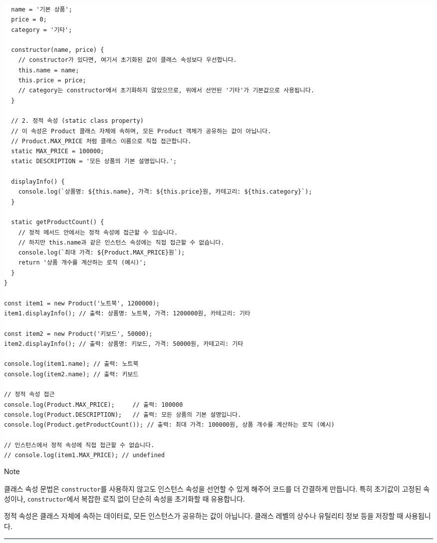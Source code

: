 ```
  name = '기본 상품';
  price = 0;
  category = '기타';

  constructor(name, price) {
    // constructor가 있다면, 여기서 초기화된 값이 클래스 속성보다 우선합니다.
    this.name = name;
    this.price = price;
    // category는 constructor에서 초기화하지 않았으므로, 위에서 선언된 '기타'가 기본값으로 사용됩니다.
  }

  // 2. 정적 속성 (static class property)
  // 이 속성은 Product 클래스 자체에 속하며, 모든 Product 객체가 공유하는 값이 아닙니다.
  // Product.MAX_PRICE 처럼 클래스 이름으로 직접 접근합니다.
  static MAX_PRICE = 100000;
  static DESCRIPTION = '모든 상품의 기본 설명입니다.';

  displayInfo() {
    console.log(`상품명: ${this.name}, 가격: ${this.price}원, 카테고리: ${this.category}`);
  }

  static getProductCount() {
    // 정적 메서드 안에서는 정적 속성에 접근할 수 있습니다.
    // 하지만 this.name과 같은 인스턴스 속성에는 직접 접근할 수 없습니다.
    console.log(`최대 가격: ${Product.MAX_PRICE}원`);
    return '상품 개수를 계산하는 로직 (예시)';
  }
}

const item1 = new Product('노트북', 1200000);
item1.displayInfo(); // 출력: 상품명: 노트북, 가격: 1200000원, 카테고리: 기타

const item2 = new Product('키보드', 50000);
item2.displayInfo(); // 출력: 상품명: 키보드, 가격: 50000원, 카테고리: 기타

console.log(item1.name); // 출력: 노트북
console.log(item2.name); // 출력: 키보드

// 정적 속성 접근
console.log(Product.MAX_PRICE);     // 출력: 100000
console.log(Product.DESCRIPTION);   // 출력: 모든 상품의 기본 설명입니다.
console.log(Product.getProductCount()); // 출력: 최대 가격: 100000원, 상품 개수를 계산하는 로직 (예시)

// 인스턴스에서 정적 속성에 직접 접근할 수 없습니다.
// console.log(item1.MAX_PRICE); // undefined
```

> [!NOTE]
> 클래스 속성 문법은 `constructor`를 사용하지 않고도 인스턴스 속성을 선언할 수 있게 해주어 코드를 더 간결하게 만듭니다. 특히 초기값이 고정된 속성이나, `constructor`에서 복잡한 로직 없이 단순히 속성을 초기화할 때 유용합니다.
>
> 정적 속성은 클래스 자체에 속하는 데이터로, 모든 인스턴스가 공유하는 값이 아닙니다. 클래스 레벨의 상수나 유틸리티 정보 등을 저장할 때 사용됩니다.

---
